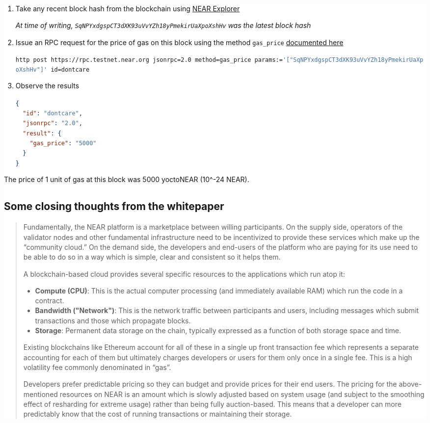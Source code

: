 1. Take any recent block hash from the blockchain using [NEAR Explorer](https://explorer.testnet.near.org/blocks)

   *At time of writing, `SqNPYxdgspCT3dXK93uVvYZh18yPmekirUaXpoXshHv` was the latest block hash*

2. Issue an RPC request for the price of gas on this block using the method `gas_price` [documented here](/docs/api/rpc)

   ```bash
   http post https://rpc.testnet.near.org jsonrpc=2.0 method=gas_price params:='["SqNPYxdgspCT3dXK93uVvYZh18yPmekirUaXpoXshHv"]' id=dontcare
   ```

3. Observe the results

   ```json
   {
     "id": "dontcare",
     "jsonrpc": "2.0",
     "result": {
       "gas_price": "5000"
     }
   }
   ```

The price of 1 unit of gas at this block was 5000 yoctoNEAR (10^-24 NEAR).


## Some closing thoughts from the whitepaper

<blockquote class="info">
Fundamentally, the NEAR platform is a marketplace between willing participants.  On the supply side, operators of the validator nodes and other fundamental infrastructure need to be incentivized to provide these services which make up the “community cloud.”  On the demand side, the developers and end-users of the platform who are paying for its use need to be able to do so in a way which is simple, clear and consistent so it helps them.

A blockchain-based cloud provides several specific resources to the applications which run atop it:

- **Compute (CPU)**: This is the actual computer processing (and immediately available RAM) which run the code in a contract.
- **Bandwidth ("Network")**: This is the network traffic between participants and users, including messages which submit transactions and those which propagate blocks.
- **Storage**: Permanent data storage on the chain, typically expressed as a function of both storage space and time.

Existing blockchains like Ethereum account for all of these in a single up front transaction fee which represents a separate accounting for each of them but ultimately charges developers or users for them only once in a single fee.  This is a high volatility fee commonly denominated in “gas”.

Developers prefer predictable pricing so they can budget and provide prices for their end users.  The pricing for the above-mentioned resources on NEAR is an amount which is slowly adjusted based on system usage (and subject to the smoothing effect of resharding for extreme usage) rather than being fully auction-based. This means that a developer can more predictably know that the cost of running transactions or maintaining their storage.
</blockquote>


  [metric prefixes]: https://www.nanotech-now.com/metric-prefix-table.htm
  [fungible token]: https://github.com/near-examples/FT/pull/42
  [1.1M]: https://github.com/chadoh/erc20-test
  [9]: https://explorer.testnet.near.org/transactions/GsgH2KoxLZoL8eoutM2NkHe5tBPnRfyhcDMZaBEsC7Sm
  [storage staking]: ./storage
  [~45k]: https://ethereum.stackexchange.com/a/72573/57498
  [14]: https://explorer.testnet.near.org/transactions/5joKRvsmpEXzhVShsPDdV8z5EG9bGMWeuM9e9apLJhLe
  [8]: https://explorer.testnet.near.org/transactions/34pW67zsotFsD1DY8GktNhZT9yP5KHHeWAmhKaYvvma6
  [44k]: https://github.com/chadoh/erc20-test